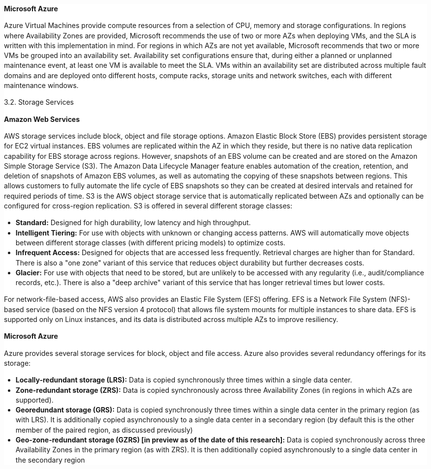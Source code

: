 **Microsoft Azure**

Azure Virtual Machines provide compute resources from a selection of CPU, memory and storage configurations. In regions where Availability Zones are provided, Microsoft recommends the use of two or more AZs when deploying VMs, and the SLA is written with this implementation in mind. For regions in which AZs are not yet available, Microsoft recommends that two or more VMs be grouped into an availability set. Availability set configurations ensure that, during either a planned or unplanned maintenance event, at least one VM is available to meet the SLA. VMs within an availability set are distributed across multiple fault domains and are deployed onto different hosts, compute racks, storage units and network switches, each with different maintenance windows.

3.2. Storage Services

**Amazon Web Services**

AWS storage services include block, object and file storage options. Amazon Elastic Block Store (EBS) provides persistent storage for EC2 virtual instances. EBS volumes are replicated within the AZ in which they reside, but there is no native data replication capability for EBS storage across regions. However, snapshots of an EBS volume can be created and are stored on the Amazon Simple Storage Service (S3). The Amazon Data Lifecycle Manager feature enables automation of the creation, retention, and deletion of snapshots of Amazon EBS volumes, as well as automating the copying of these snapshots between regions. This allows customers to fully automate the life cycle of EBS snapshots so they can be created at desired intervals and retained for required periods of time.
 S3 is the AWS object storage service that is automatically replicated between AZs and optionally can be configured for cross-region replication. S3 is offered in several different storage classes:

- **Standard:**  Designed for high durability, low latency and high throughput.
- **Intelligent Tiering:**  For use with objects with unknown or changing access patterns. AWS will automatically move objects between different storage classes (with different pricing models) to optimize costs.
- **Infrequent Access:**  Designed for objects that are accessed less frequently. Retrieval charges are higher than for Standard. There is also a "one zone" variant of this service that reduces object durability but further decreases costs.
- **Glacier:**  For use with objects that need to be stored, but are unlikely to be accessed with any regularity (i.e., audit/compliance records, etc.). There is also a "deep archive" variant of this service that has longer retrieval times but lower costs.

For network-file-based access, AWS also provides an Elastic File System (EFS) offering. EFS is a Network File System (NFS)-based service (based on the NFS version 4 protocol) that allows file system mounts for multiple instances to share data. EFS is supported only on Linux instances, and its data is distributed across multiple AZs to improve resiliency.

**Microsoft Azure**

Azure provides several storage services for block, object and file access. Azure also provides several redundancy offerings for its storage:

- **Locally-redundant storage (LRS):** Data is copied synchronously three times within a single data center.
- **Zone-redundant storage (ZRS):** Data is copied synchronously across three Availability Zones (in regions in which AZs are supported).
- **Georedundant storage (GRS):** Data is copied synchronously three times within a single data center in the primary region (as with LRS). It is additionally copied asynchronously to a single data center in a secondary region (by default this is the other member of the paired region, as discussed previously)
- **Geo-zone-redundant storage (GZRS) [in preview as of the date of this research]:** Data is copied synchronously across three Availability Zones in the primary region (as with ZRS). It is then additionally copied asynchronously to a single data center in the secondary region
